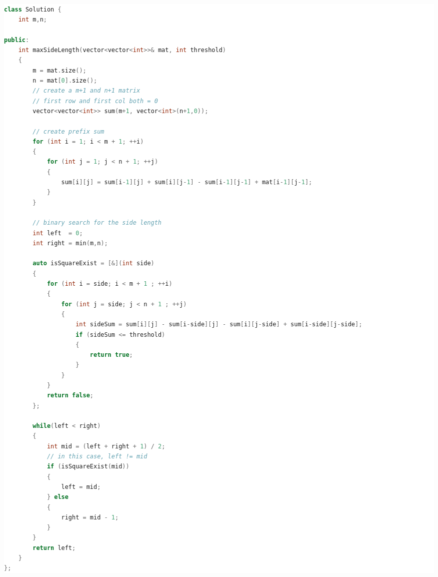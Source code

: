 ```cpp
class Solution {
    int m,n; 
    
public:
    int maxSideLength(vector<vector<int>>& mat, int threshold) 
    {
        m = mat.size();
        n = mat[0].size(); 
        // create a m+1 and n+1 matrix
        // first row and first col both = 0
        vector<vector<int>> sum(m+1, vector<int>(n+1,0)); 
        
        // create prefix sum
        for (int i = 1; i < m + 1; ++i)
        {
            for (int j = 1; j < n + 1; ++j)
            {
                sum[i][j] = sum[i-1][j] + sum[i][j-1] - sum[i-1][j-1] + mat[i-1][j-1]; 
            }
        }
        
        // binary search for the side length
        int left  = 0; 
        int right = min(m,n); 
        
        auto isSquareExist = [&](int side)
        {
            for (int i = side; i < m + 1 ; ++i)
            {
                for (int j = side; j < n + 1 ; ++j)
                {
                    int sideSum = sum[i][j] - sum[i-side][j] - sum[i][j-side] + sum[i-side][j-side];
                    if (sideSum <= threshold)
                    {
                        return true; 
                    }
                }
            }
            return false; 
        };

        while(left < right)
        { 
            int mid = (left + right + 1) / 2;
            // in this case, left != mid
            if (isSquareExist(mid))
            {
                left = mid; 
            } else
            {
                right = mid - 1; 
            }
        }
        return left;
    }
};
```
